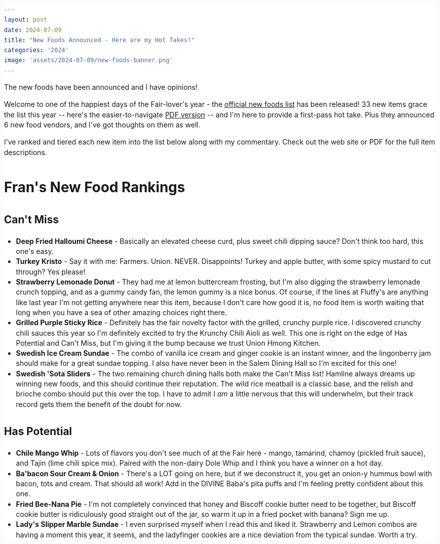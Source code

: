```yaml
---
layout: post
date: 2024-07-09
title: "New Foods Announced - Here are my Hot Takes!"
categories: '2024'
image: 'assets/2024-07-09/new-foods-banner.png'
---
```


The new foods have been announced and I have opinions!

Welcome to one of the happiest days of the Fair-lover's year - the [official new foods list](https://www.mnstatefair.org/new-this-year/food/) has been released! 33 new items grace the list this year -- here's the easier-to-navigate [PDF version](https://assets.mnstatefair.org/pdf/24-new-food.pdf) -- and I'm here to provide a first-pass hot take. Plus they announced 6 new food vendors, and I've got thoughts on them as well.

I've ranked and tiered each new item into the list below along with my commentary. Check out the web site or PDF for the full item descriptions.

# Fran's New Food Rankings

## Can't Miss

* **Deep Fried Halloumi Cheese** - Basically an elevated cheese curd, plus sweet chili dipping sauce? Don't think too hard, this one's easy. 
* **Turkey Kristo** - Say it with me: Farmers. Union. NEVER. Disappoints! Turkey and apple butter, with some spicy mustard to cut through? Yes please!
* **Strawberry Lemonade Donut** - They had me at lemon buttercream frosting, but I'm also digging the strawberry lemonade crunch topping, and as a gummy candy fan, the lemon gummy is a nice bonus. Of course, if the lines at Fluffy's are anything like last year I'm not getting anywhere near this item, because I don't care how good it is, no food item is worth waiting that long when you have a sea of other amazing choices right there.
* **Grilled Purple Sticky Rice** - Definitely has the fair novelty factor with the grilled, crunchy purple rice. I discovered crunchy chili sauces this year so I'm definitely excited to try the Krunchy Chili Aioli as well. This one is right on the edge of Has Potential and Can't Miss, but I'm giving it the bump because we trust Union Hmong Kitchen.
* **Swedish Ice Cream Sundae** - The combo of vanilla ice cream and ginger cookie is an instant winner, and the lingonberry jam should make for a great sundae topping. I also have never been in the Salem Dining Hall so I'm excited for this one!
* **Swedish 'Sota Sliders** - The two remaining church dining halls both make the Can't Miss list! Hamline always dreams up winning new foods, and this should continue their reputation. The wild rice meatball is a classic base, and the relish and brioche combo should put this over the top. I have to admit I _am_ a little nervous that this will underwhelm, but their track record gets them the benefit of the doubt for now.

## Has Potential

* **Chile Mango Whip** - Lots of flavors you don't see much of at the Fair here - mango, tamarind, chamoy (pickled fruit sauce), and Tajin (lime chili spice mix). Paired with the non-dairy Dole Whip and I think you have a winner on a hot day.
* **Ba'bacon Sour Cream & Onion** - There's a LOT going on here, but if we deconstruct it, you get an onion-y hummus bowl with bacon, tots and cream. That should all work! Add in the DIVINE Baba's pita puffs and I'm feeling pretty confident about this one.
* **Fried Bee-Nana Pie** - I'm not completely convinced that honey and Biscoff cookie butter need to be together, but Biscoff cookie butter is ridiculously good straight out of the jar, so warm it up in a fried pocket with banana? Sign me up.
* **Lady's Slipper Marble Sundae** - I even surprised myself when I read this and liked it. Strawberry and Lemon combos are having a moment this year, it seems, and the ladyfinger cookies are a nice deviation from the typical sundae. Worth a try.